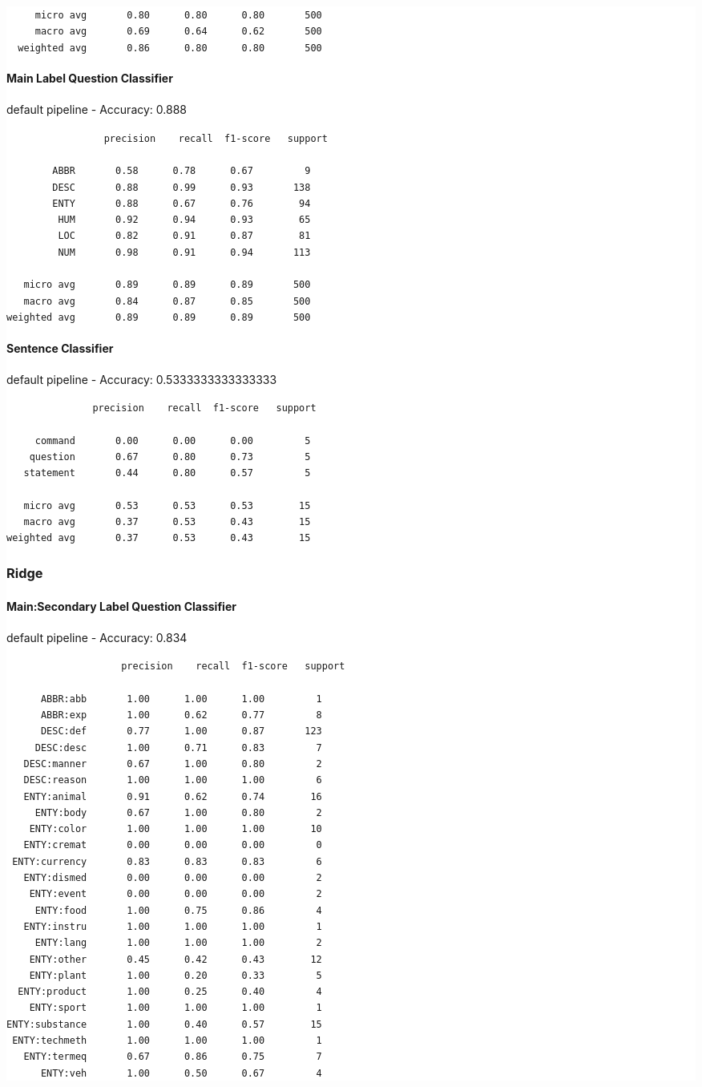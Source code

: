          micro avg       0.80      0.80      0.80       500
         macro avg       0.69      0.64      0.62       500
      weighted avg       0.86      0.80      0.80       500
      
      
#### Main Label Question Classifier

default pipeline - Accuracy: 0.888

                     precision    recall  f1-score   support
    
            ABBR       0.58      0.78      0.67         9
            DESC       0.88      0.99      0.93       138
            ENTY       0.88      0.67      0.76        94
             HUM       0.92      0.94      0.93        65
             LOC       0.82      0.91      0.87        81
             NUM       0.98      0.91      0.94       113
    
       micro avg       0.89      0.89      0.89       500
       macro avg       0.84      0.87      0.85       500
    weighted avg       0.89      0.89      0.89       500
    
#### Sentence Classifier

default pipeline - Accuracy: 0.5333333333333333


                   precision    recall  f1-score   support
    
         command       0.00      0.00      0.00         5
        question       0.67      0.80      0.73         5
       statement       0.44      0.80      0.57         5
    
       micro avg       0.53      0.53      0.53        15
       macro avg       0.37      0.53      0.43        15
    weighted avg       0.37      0.53      0.43        15
    
    
### Ridge

#### Main:Secondary Label Question Classifier

default pipeline - Accuracy: 0.834
    
                        precision    recall  f1-score   support
    
          ABBR:abb       1.00      1.00      1.00         1
          ABBR:exp       1.00      0.62      0.77         8
          DESC:def       0.77      1.00      0.87       123
         DESC:desc       1.00      0.71      0.83         7
       DESC:manner       0.67      1.00      0.80         2
       DESC:reason       1.00      1.00      1.00         6
       ENTY:animal       0.91      0.62      0.74        16
         ENTY:body       0.67      1.00      0.80         2
        ENTY:color       1.00      1.00      1.00        10
       ENTY:cremat       0.00      0.00      0.00         0
     ENTY:currency       0.83      0.83      0.83         6
       ENTY:dismed       0.00      0.00      0.00         2
        ENTY:event       0.00      0.00      0.00         2
         ENTY:food       1.00      0.75      0.86         4
       ENTY:instru       1.00      1.00      1.00         1
         ENTY:lang       1.00      1.00      1.00         2
        ENTY:other       0.45      0.42      0.43        12
        ENTY:plant       1.00      0.20      0.33         5
      ENTY:product       1.00      0.25      0.40         4
        ENTY:sport       1.00      1.00      1.00         1
    ENTY:substance       1.00      0.40      0.57        15
     ENTY:techmeth       1.00      1.00      1.00         1
       ENTY:termeq       0.67      0.86      0.75         7
          ENTY:veh       1.00      0.50      0.67         4
